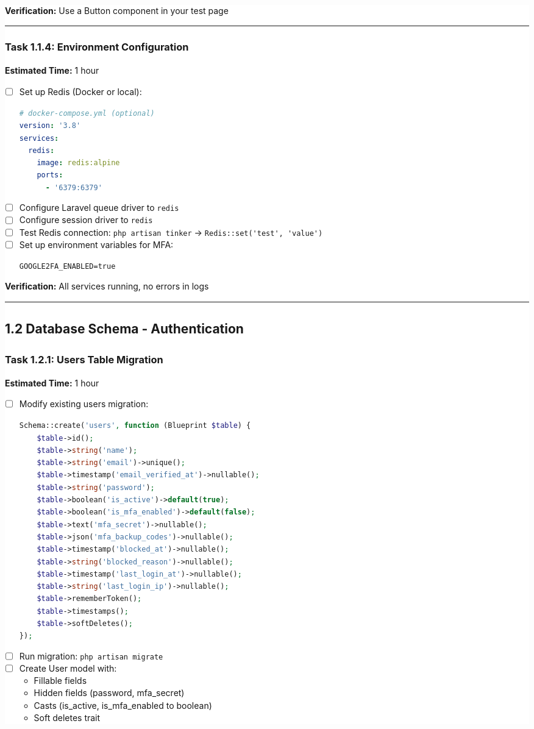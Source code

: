 **Verification:** Use a Button component in your test page

---

### Task 1.1.4: Environment Configuration

**Estimated Time:** 1 hour

- [ ] Set up Redis (Docker or local):
  ```yaml
  # docker-compose.yml (optional)
  version: '3.8'
  services:
    redis:
      image: redis:alpine
      ports:
        - '6379:6379'
  ```
- [ ] Configure Laravel queue driver to `redis`
- [ ] Configure session driver to `redis`
- [ ] Test Redis connection: `php artisan tinker` → `Redis::set('test', 'value')`
- [ ] Set up environment variables for MFA:
  ```env
  GOOGLE2FA_ENABLED=true
  ```

**Verification:** All services running, no errors in logs

---

## 1.2 Database Schema - Authentication

### Task 1.2.1: Users Table Migration

**Estimated Time:** 1 hour

- [ ] Modify existing users migration:
  ```php
  Schema::create('users', function (Blueprint $table) {
      $table->id();
      $table->string('name');
      $table->string('email')->unique();
      $table->timestamp('email_verified_at')->nullable();
      $table->string('password');
      $table->boolean('is_active')->default(true);
      $table->boolean('is_mfa_enabled')->default(false);
      $table->text('mfa_secret')->nullable();
      $table->json('mfa_backup_codes')->nullable();
      $table->timestamp('blocked_at')->nullable();
      $table->string('blocked_reason')->nullable();
      $table->timestamp('last_login_at')->nullable();
      $table->string('last_login_ip')->nullable();
      $table->rememberToken();
      $table->timestamps();
      $table->softDeletes();
  });
  ```
- [ ] Run migration: `php artisan migrate`
- [ ] Create User model with:
  - Fillable fields
  - Hidden fields (password, mfa_secret)
  - Casts (is_active, is_mfa_enabled to boolean)
  - Soft deletes trait
